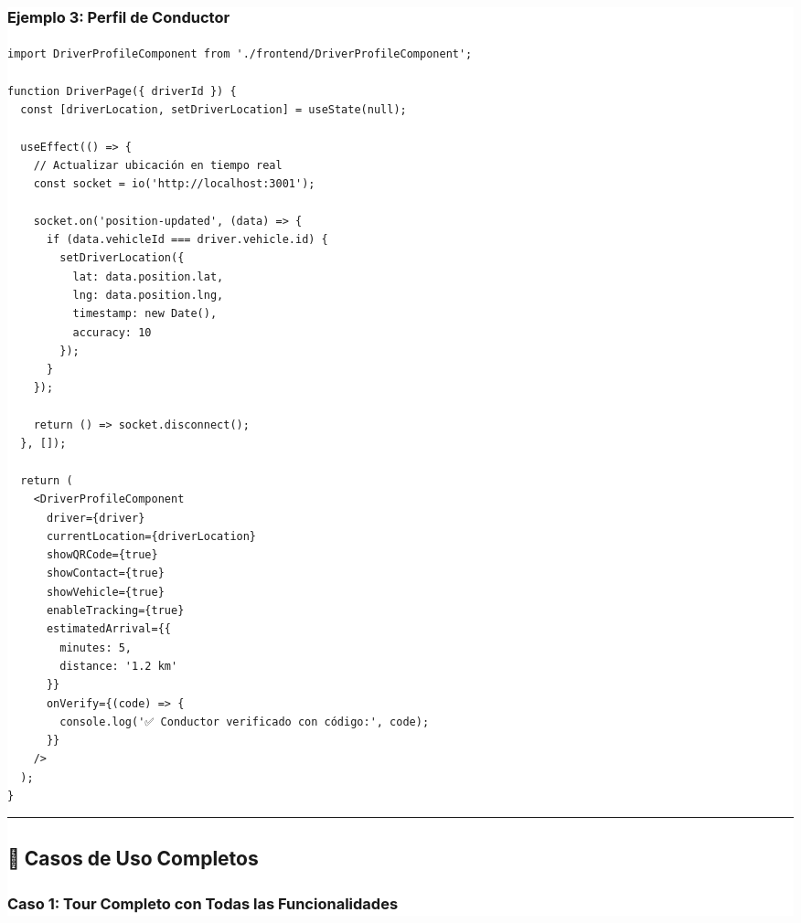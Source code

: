### Ejemplo 3: Perfil de Conductor

```tsx
import DriverProfileComponent from './frontend/DriverProfileComponent';

function DriverPage({ driverId }) {
  const [driverLocation, setDriverLocation] = useState(null);

  useEffect(() => {
    // Actualizar ubicación en tiempo real
    const socket = io('http://localhost:3001');
    
    socket.on('position-updated', (data) => {
      if (data.vehicleId === driver.vehicle.id) {
        setDriverLocation({
          lat: data.position.lat,
          lng: data.position.lng,
          timestamp: new Date(),
          accuracy: 10
        });
      }
    });

    return () => socket.disconnect();
  }, []);

  return (
    <DriverProfileComponent
      driver={driver}
      currentLocation={driverLocation}
      showQRCode={true}
      showContact={true}
      showVehicle={true}
      enableTracking={true}
      estimatedArrival={{
        minutes: 5,
        distance: '1.2 km'
      }}
      onVerify={(code) => {
        console.log('✅ Conductor verificado con código:', code);
      }}
    />
  );
}
```

---

## 🎯 Casos de Uso Completos

### Caso 1: Tour Completo con Todas las Funcionalidades

